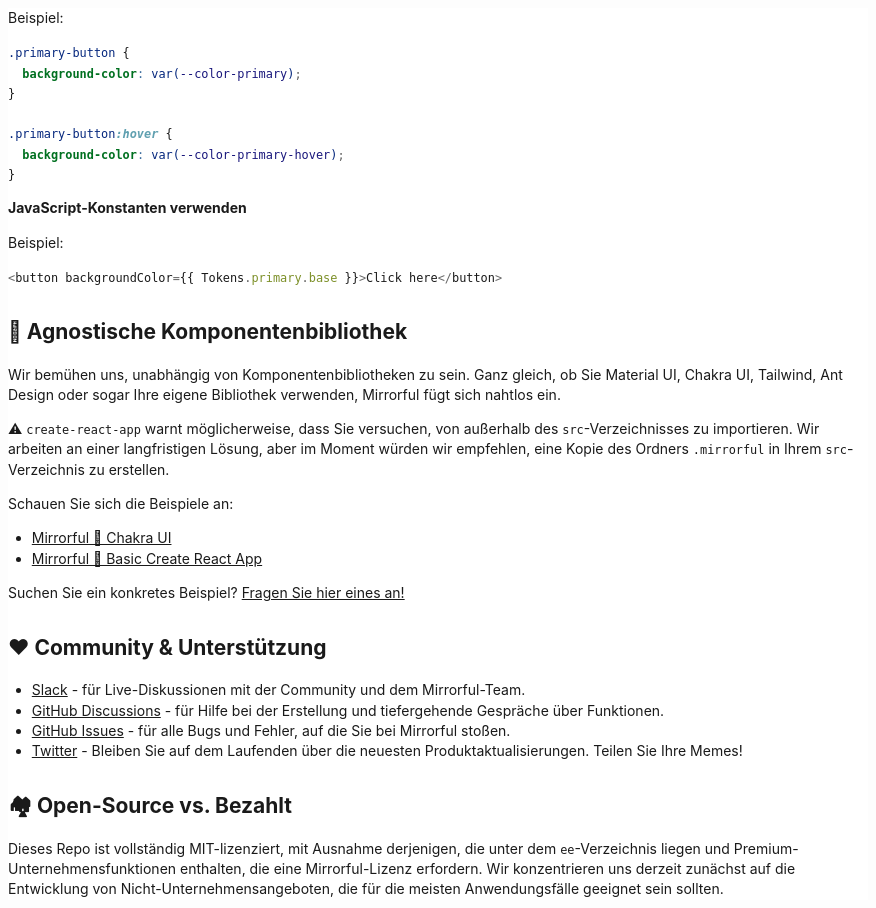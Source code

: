 Beispiel:

```css
.primary-button {
  background-color: var(--color-primary);
}

.primary-button:hover {
  background-color: var(--color-primary-hover);
}
```

**JavaScript-Konstanten verwenden**

Beispiel:

```javascript
<button backgroundColor={{ Tokens.primary.base }}>Click here</button>
```

## 🤝 Agnostische Komponentenbibliothek

Wir bemühen uns, unabhängig von Komponentenbibliotheken zu sein. Ganz gleich, ob Sie Material UI, Chakra UI, Tailwind, Ant Design oder sogar Ihre eigene Bibliothek verwenden, Mirrorful fügt sich nahtlos ein.

⚠️ `create-react-app` warnt möglicherweise, dass Sie versuchen, von außerhalb des `src`-Verzeichnisses zu importieren. Wir arbeiten an einer langfristigen Lösung, aber im Moment würden wir empfehlen, eine Kopie des Ordners `.mirrorful` in Ihrem `src`-Verzeichnis zu erstellen.

Schauen Sie sich die Beispiele an:

- [Mirrorful 🤝 Chakra UI](https://github.com/Mirrorful/mirrorful/tree/main/examples/with-chakra-ui)
- [Mirrorful 🤝 Basic Create React App](https://github.com/Mirrorful/mirrorful/tree/main/examples/create-react-app)

Suchen Sie ein konkretes Beispiel? [Fragen Sie hier eines an!](https://github.com/Mirrorful/mirrorful/issues)

## ❤️ Community & Unterstützung

- [Slack](https://join.slack.com/t/mirrorful/shared_invite/zt-1ps2xtxh0-2NaixFfFzSKZbr5gw_AHfA) - für Live-Diskussionen mit der Community und dem Mirrorful-Team.
- [GitHub Discussions](https://github.com/Mirrorful/mirrorful/discussions) - für Hilfe bei der Erstellung und tiefergehende Gespräche über Funktionen.
- [GitHub Issues](https://github.com/Mirrorful/mirrorful/issues) - für alle Bugs und Fehler, auf die Sie bei Mirrorful stoßen.
- [Twitter](https://twitter.com/mirrorful) - Bleiben Sie auf dem Laufenden über die neuesten Produktaktualisierungen. Teilen Sie Ihre Memes!

## 🏘 Open-Source vs. Bezahlt

Dieses Repo ist vollständig MIT-lizenziert, mit Ausnahme derjenigen, die unter dem `ee`-Verzeichnis liegen und Premium-Unternehmensfunktionen enthalten, die eine Mirrorful-Lizenz erfordern. Wir konzentrieren uns derzeit zunächst auf die Entwicklung von Nicht-Unternehmensangeboten, die für die meisten Anwendungsfälle geeignet sein sollten.

